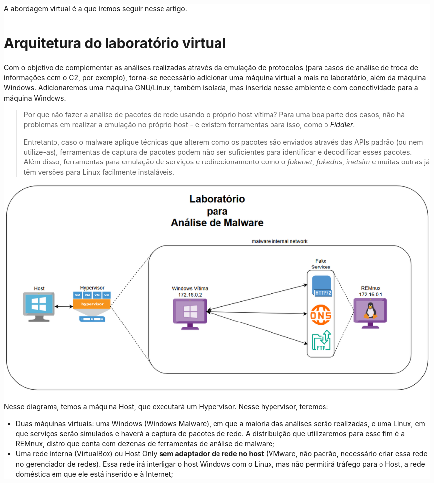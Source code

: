 
A abordagem virtual é a que iremos seguir nesse artigo.

# Arquitetura do laboratório virtual

Com o objetivo de complementar as análises realizadas através da emulação de protocolos (para casos de análise de troca de informações com o C2, por exemplo), torna-se necessário adicionar uma máquina virtual a mais no laboratório, além da máquina Windows. Adicionaremos  uma máquina GNU/Linux, também isolada, mas inserida nesse ambiente e com conectividade para a máquina Windows.

> Por que não fazer a análise de pacotes de rede usando o próprio host vítima? Para uma boa parte dos casos, não há problemas em realizar a emulação no próprio host - e existem ferramentas para isso, como o [*Fiddler*](https://www.telerik.com/fiddler).
>
> Entretanto, caso o malware aplique técnicas que alterem como os pacotes são enviados através das APIs padrão (ou nem utilize-as), ferramentas de captura de pacotes podem não ser suficientes para identificar e decodificar esses pacotes. Além disso,  ferramentas para emulação de serviços e redirecionamento como o *fakenet*, *fakedns*, *inetsim* e muitas outras já têm versões para Linux facilmente instaláveis.

    
![c93f228afa375892231e371d137ba91e.png](img/c93f228afa375892231e371d137ba91e.png)

Nesse diagrama, temos a máquina Host, que executará um Hypervisor. Nesse hypervisor, teremos:

- Duas máquinas virtuais: uma Windows (Windows Malware), em que a maioria das análises serão realizadas, e uma Linux, em que serviços serão simulados e haverá a captura de pacotes de rede. A distribuição que utilizaremos para esse fim é a REMnux, distro que conta com dezenas de ferramentas de análise de malware;
- Uma rede interna (VirtualBox) ou Host Only **sem adaptador de rede no host** (VMware, não padrão, necessário criar essa rede no gerenciador de redes). Essa rede irá interligar o host Windows com o Linux, mas não permitirá tráfego para o Host, a rede doméstica em que ele está inserido e à Internet;
